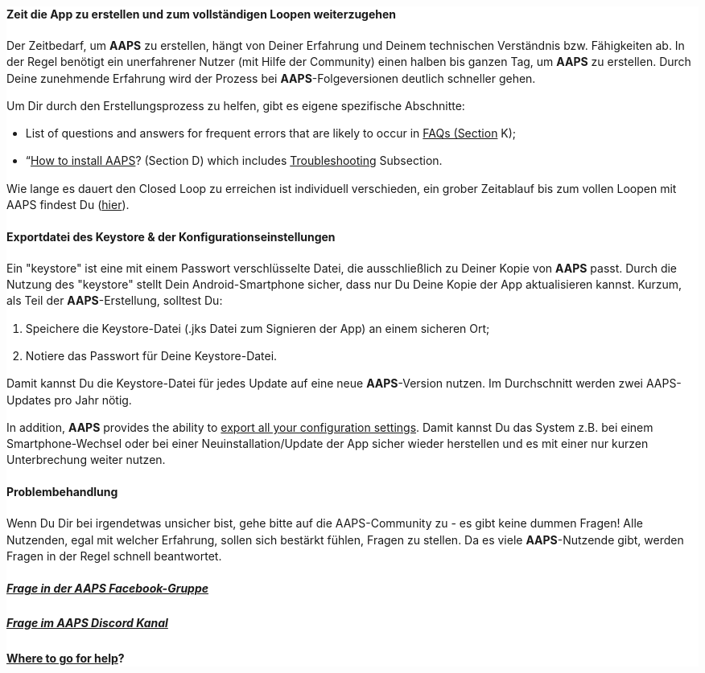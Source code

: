 #### Zeit die App zu erstellen und zum vollständigen Loopen weiterzugehen

Der Zeitbedarf, um **AAPS** zu erstellen, hängt von Deiner Erfahrung und Deinem technischen Verständnis bzw. Fähigkeiten ab. In der Regel benötigt ein unerfahrener Nutzer (mit Hilfe der Community) einen halben bis ganzen Tag, um **AAPS** zu erstellen. Durch Deine zunehmende Erfahrung wird der Prozess bei **AAPS**-Folgeversionen deutlich schneller gehen.

Um Dir durch den Erstellungsprozess zu helfen, gibt es eigene spezifische Abschnitte:

- List of questions and answers for frequent errors that are likely to occur in [FAQs (Section](../Getting-Started/FAQ.md) K);

- “[How to install AAPS](../Installing-AndroidAPS/building-AAPS.md)? (Section D) which includes [Troubleshooting](../Usage/troubleshooting.md) Subsection.

Wie lange es dauert den Closed Loop zu erreichen ist individuell verschieden, ein grober Zeitablauf bis zum vollen Loopen mit AAPS findest Du ([hier](#how-long-will-it-take-to-set-everything-up)).


#### Exportdatei des Keystore & der Konfigurationseinstellungen

Ein "keystore" ist eine mit einem Passwort verschlüsselte Datei, die ausschließlich zu Deiner Kopie von **AAPS** passt. Durch die Nutzung des "keystore" stellt Dein Android-Smartphone sicher, dass nur Du Deine Kopie der App aktualisieren kannst. Kurzum, als Teil der **AAPS**-Erstellung, solltest Du:

1.  Speichere die Keystore-Datei (.jks Datei zum Signieren der App) an einem sicheren Ort;

2.  Notiere das Passwort für Deine Keystore-Datei.


Damit kannst Du die Keystore-Datei für jedes Update auf eine neue **AAPS**-Version nutzen. Im Durchschnitt werden zwei AAPS-Updates pro Jahr nötig.

In addition, **AAPS** provides the ability to [export all your configuration settings](../Usage/ExportImportSettings.md). Damit kannst Du das System z.B. bei einem Smartphone-Wechsel oder bei einer Neuinstallation/Update der App sicher wieder herstellen und es mit einer nur kurzen Unterbrechung weiter nutzen. 

#### Problembehandlung

Wenn Du Dir bei irgendetwas unsicher bist, gehe bitte auf die AAPS-Community zu - es gibt keine dummen Fragen! Alle Nutzenden, egal mit welcher Erfahrung, sollen sich bestärkt fühlen, Fragen zu stellen. Da es viele **AAPS**-Nutzende gibt, werden Fragen in der Regel schnell beantwortet.

##### [Frage in der AAPS Facebook-Gruppe](https://www.facebook.com/groups/AndroidAPSUsers/)

##### [Frage im AAPS Discord Kanal](https://discord.gg/4fQUWHZ4Mw)





#### [Where to go for help](../Where-To-Go-For-Help/Background-reading.md)?
